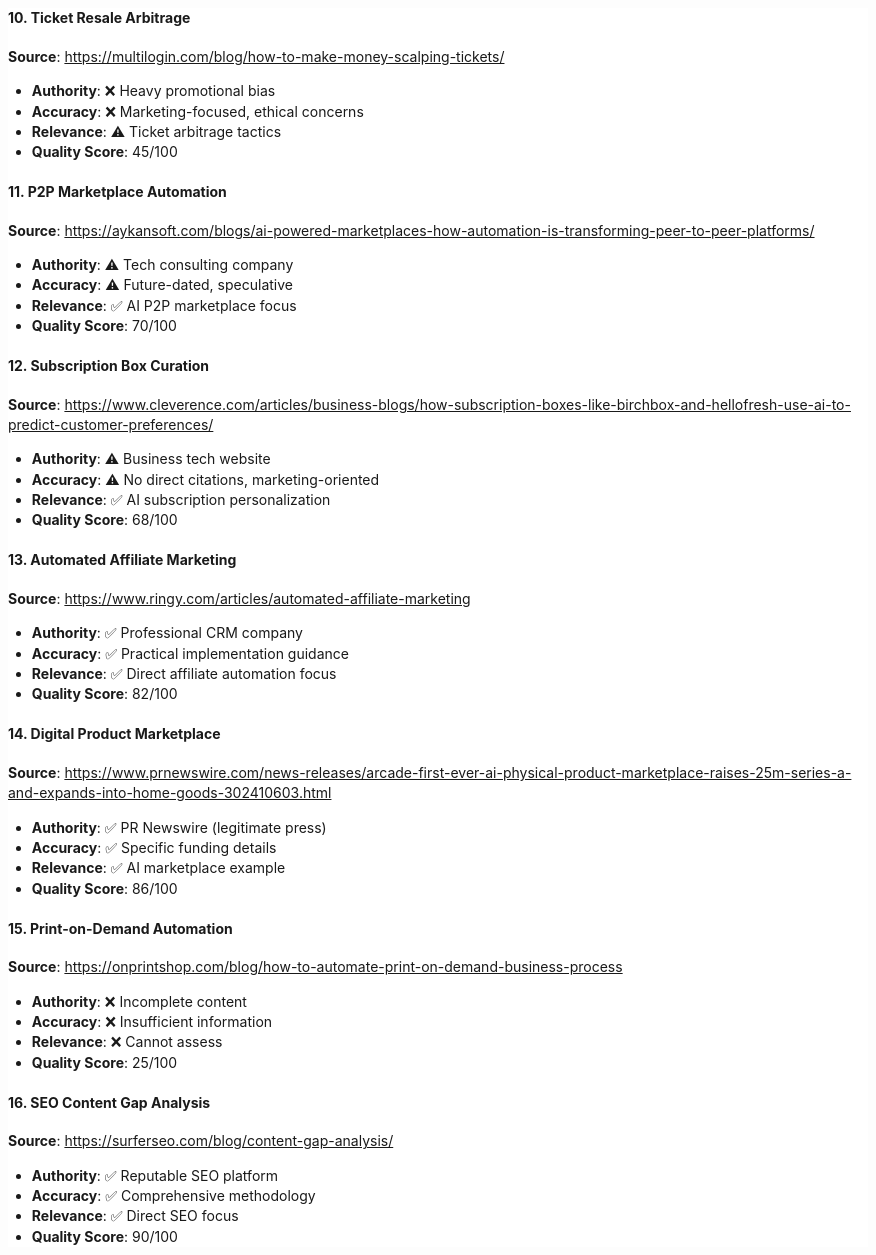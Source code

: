 #### 10. Ticket Resale Arbitrage
**Source**: https://multilogin.com/blog/how-to-make-money-scalping-tickets/
- **Authority**: ❌ Heavy promotional bias
- **Accuracy**: ❌ Marketing-focused, ethical concerns
- **Relevance**: ⚠️ Ticket arbitrage tactics
- **Quality Score**: 45/100

#### 11. P2P Marketplace Automation
**Source**: https://aykansoft.com/blogs/ai-powered-marketplaces-how-automation-is-transforming-peer-to-peer-platforms/
- **Authority**: ⚠️ Tech consulting company
- **Accuracy**: ⚠️ Future-dated, speculative
- **Relevance**: ✅ AI P2P marketplace focus
- **Quality Score**: 70/100

#### 12. Subscription Box Curation
**Source**: https://www.cleverence.com/articles/business-blogs/how-subscription-boxes-like-birchbox-and-hellofresh-use-ai-to-predict-customer-preferences/
- **Authority**: ⚠️ Business tech website
- **Accuracy**: ⚠️ No direct citations, marketing-oriented
- **Relevance**: ✅ AI subscription personalization
- **Quality Score**: 68/100

#### 13. Automated Affiliate Marketing
**Source**: https://www.ringy.com/articles/automated-affiliate-marketing
- **Authority**: ✅ Professional CRM company
- **Accuracy**: ✅ Practical implementation guidance
- **Relevance**: ✅ Direct affiliate automation focus
- **Quality Score**: 82/100

#### 14. Digital Product Marketplace
**Source**: https://www.prnewswire.com/news-releases/arcade-first-ever-ai-physical-product-marketplace-raises-25m-series-a-and-expands-into-home-goods-302410603.html
- **Authority**: ✅ PR Newswire (legitimate press)
- **Accuracy**: ✅ Specific funding details
- **Relevance**: ✅ AI marketplace example
- **Quality Score**: 86/100

#### 15. Print-on-Demand Automation
**Source**: https://onprintshop.com/blog/how-to-automate-print-on-demand-business-process
- **Authority**: ❌ Incomplete content
- **Accuracy**: ❌ Insufficient information
- **Relevance**: ❌ Cannot assess
- **Quality Score**: 25/100

#### 16. SEO Content Gap Analysis
**Source**: https://surferseo.com/blog/content-gap-analysis/
- **Authority**: ✅ Reputable SEO platform
- **Accuracy**: ✅ Comprehensive methodology
- **Relevance**: ✅ Direct SEO focus
- **Quality Score**: 90/100
